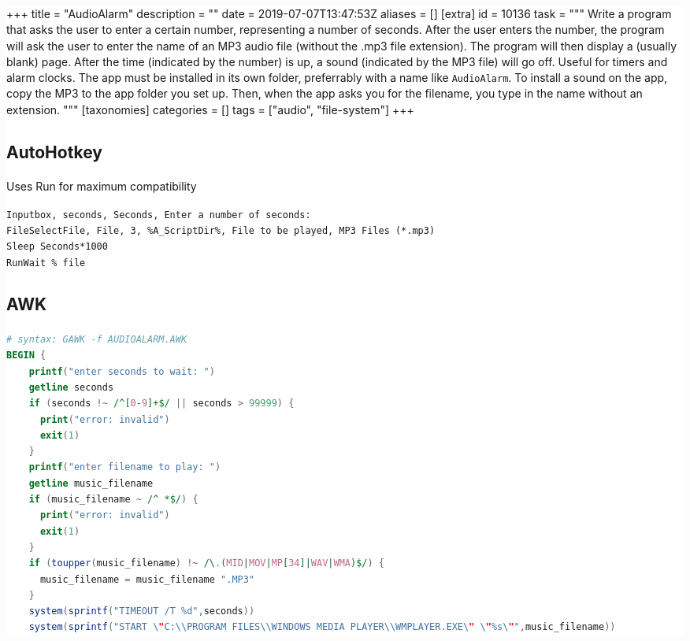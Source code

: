 +++
title = "AudioAlarm"
description = ""
date = 2019-07-07T13:47:53Z
aliases = []
[extra]
id = 10136
task = """
  Write a program that asks the user to enter a certain number,
  representing a number of seconds.
  After the user enters the number,
  the program will ask the user to enter the name of an MP3 audio file
  (without the .mp3 file extension).
  The program will then display a (usually blank) page.
  After the time (indicated by the number) is up,
  a sound (indicated by the MP3 file) will go off.
  Useful for timers and alarm clocks.
  The app must be installed in its own folder,
  preferrably with a name like `AudioAlarm`.
  To install a sound on the app,
  copy the MP3 to the app folder you set up.
  Then, when the app asks you for the filename,
  you type in the name without an extension.
"""
[taxonomies]
categories = []
tags = ["audio", "file-system"]
+++


## AutoHotkey

Uses Run for maximum compatibility

```AHK
Inputbox, seconds, Seconds, Enter a number of seconds:
FileSelectFile, File, 3, %A_ScriptDir%, File to be played, MP3 Files (*.mp3)
Sleep Seconds*1000
RunWait % file
```


## AWK

```AWK
# syntax: GAWK -f AUDIOALARM.AWK
BEGIN {
    printf("enter seconds to wait: ")
    getline seconds
    if (seconds !~ /^[0-9]+$/ || seconds > 99999) {
      print("error: invalid")
      exit(1)
    }
    printf("enter filename to play: ")
    getline music_filename
    if (music_filename ~ /^ *$/) {
      print("error: invalid")
      exit(1)
    }
    if (toupper(music_filename) !~ /\.(MID|MOV|MP[34]|WAV|WMA)$/) {
      music_filename = music_filename ".MP3"
    }
    system(sprintf("TIMEOUT /T %d",seconds))
    system(sprintf("START \"C:\\PROGRAM FILES\\WINDOWS MEDIA PLAYER\\WMPLAYER.EXE\" \"%s\"",music_filename))
```